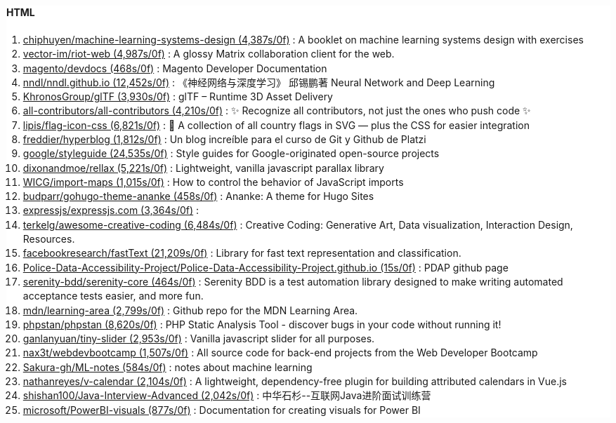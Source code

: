 #### HTML
1. [chiphuyen/machine-learning-systems-design (4,387s/0f)](https://github.com/chiphuyen/machine-learning-systems-design) : A booklet on machine learning systems design with exercises
2. [vector-im/riot-web (4,987s/0f)](https://github.com/vector-im/riot-web) : A glossy Matrix collaboration client for the web.
3. [magento/devdocs (468s/0f)](https://github.com/magento/devdocs) : Magento Developer Documentation
4. [nndl/nndl.github.io (12,452s/0f)](https://github.com/nndl/nndl.github.io) : 《神经网络与深度学习》 邱锡鹏著 Neural Network and Deep Learning
5. [KhronosGroup/glTF (3,930s/0f)](https://github.com/KhronosGroup/glTF) : glTF – Runtime 3D Asset Delivery
6. [all-contributors/all-contributors (4,210s/0f)](https://github.com/all-contributors/all-contributors) : ✨ Recognize all contributors, not just the ones who push code ✨
7. [lipis/flag-icon-css (6,821s/0f)](https://github.com/lipis/flag-icon-css) : 🎏 A collection of all country flags in SVG — plus the CSS for easier integration
8. [freddier/hyperblog (1,812s/0f)](https://github.com/freddier/hyperblog) : Un blog increíble para el curso de Git y Github de Platzi
9. [google/styleguide (24,535s/0f)](https://github.com/google/styleguide) : Style guides for Google-originated open-source projects
10. [dixonandmoe/rellax (5,221s/0f)](https://github.com/dixonandmoe/rellax) : Lightweight, vanilla javascript parallax library
11. [WICG/import-maps (1,015s/0f)](https://github.com/WICG/import-maps) : How to control the behavior of JavaScript imports
12. [budparr/gohugo-theme-ananke (458s/0f)](https://github.com/budparr/gohugo-theme-ananke) : Ananke: A theme for Hugo Sites
13. [expressjs/expressjs.com (3,364s/0f)](https://github.com/expressjs/expressjs.com) : 
14. [terkelg/awesome-creative-coding (6,484s/0f)](https://github.com/terkelg/awesome-creative-coding) : Creative Coding: Generative Art, Data visualization, Interaction Design, Resources.
15. [facebookresearch/fastText (21,209s/0f)](https://github.com/facebookresearch/fastText) : Library for fast text representation and classification.
16. [Police-Data-Accessibility-Project/Police-Data-Accessibility-Project.github.io (15s/0f)](https://github.com/Police-Data-Accessibility-Project/Police-Data-Accessibility-Project.github.io) : PDAP github page
17. [serenity-bdd/serenity-core (464s/0f)](https://github.com/serenity-bdd/serenity-core) : Serenity BDD is a test automation library designed to make writing automated acceptance tests easier, and more fun.
18. [mdn/learning-area (2,799s/0f)](https://github.com/mdn/learning-area) : Github repo for the MDN Learning Area.
19. [phpstan/phpstan (8,620s/0f)](https://github.com/phpstan/phpstan) : PHP Static Analysis Tool - discover bugs in your code without running it!
20. [ganlanyuan/tiny-slider (2,953s/0f)](https://github.com/ganlanyuan/tiny-slider) : Vanilla javascript slider for all purposes.
21. [nax3t/webdevbootcamp (1,507s/0f)](https://github.com/nax3t/webdevbootcamp) : All source code for back-end projects from the Web Developer Bootcamp
22. [Sakura-gh/ML-notes (584s/0f)](https://github.com/Sakura-gh/ML-notes) : notes about machine learning
23. [nathanreyes/v-calendar (2,104s/0f)](https://github.com/nathanreyes/v-calendar) : A lightweight, dependency-free plugin for building attributed calendars in Vue.js
24. [shishan100/Java-Interview-Advanced (2,042s/0f)](https://github.com/shishan100/Java-Interview-Advanced) : 中华石杉--互联网Java进阶面试训练营
25. [microsoft/PowerBI-visuals (877s/0f)](https://github.com/microsoft/PowerBI-visuals) : Documentation for creating visuals for Power BI
